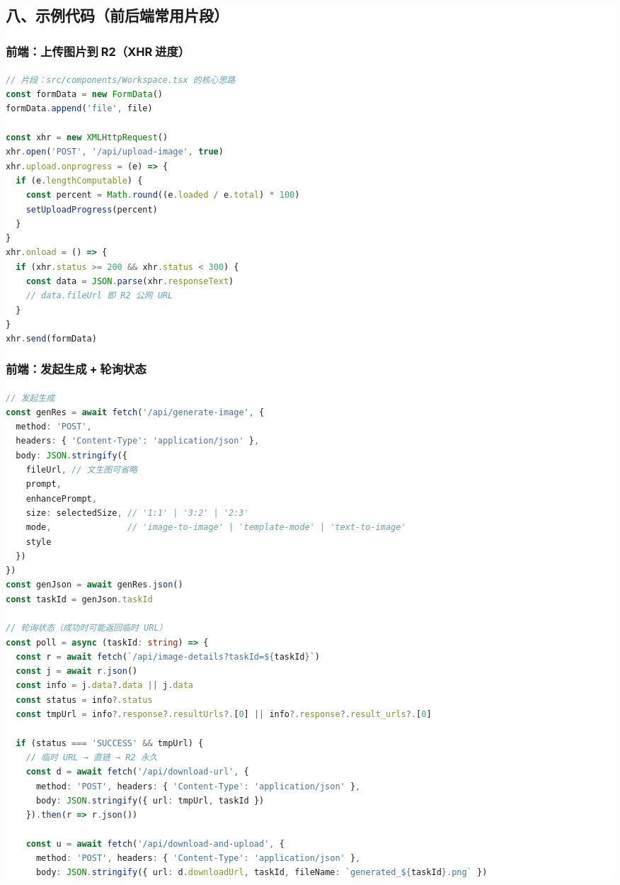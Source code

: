 
## 八、示例代码（前后端常用片段）

### 前端：上传图片到 R2（XHR 进度）

```ts
// 片段：src/components/Workspace.tsx 的核心思路
const formData = new FormData()
formData.append('file', file)

const xhr = new XMLHttpRequest()
xhr.open('POST', '/api/upload-image', true)
xhr.upload.onprogress = (e) => {
  if (e.lengthComputable) {
    const percent = Math.round((e.loaded / e.total) * 100)
    setUploadProgress(percent)
  }
}
xhr.onload = () => {
  if (xhr.status >= 200 && xhr.status < 300) {
    const data = JSON.parse(xhr.responseText)
    // data.fileUrl 即 R2 公网 URL
  }
}
xhr.send(formData)
```

### 前端：发起生成 + 轮询状态

```ts
// 发起生成
const genRes = await fetch('/api/generate-image', {
  method: 'POST',
  headers: { 'Content-Type': 'application/json' },
  body: JSON.stringify({
    fileUrl, // 文生图可省略
    prompt,
    enhancePrompt,
    size: selectedSize, // '1:1' | '3:2' | '2:3'
    mode,               // 'image-to-image' | 'template-mode' | 'text-to-image'
    style
  })
})
const genJson = await genRes.json()
const taskId = genJson.taskId

// 轮询状态（成功时可能返回临时 URL）
const poll = async (taskId: string) => {
  const r = await fetch(`/api/image-details?taskId=${taskId}`)
  const j = await r.json()
  const info = j.data?.data || j.data
  const status = info?.status
  const tmpUrl = info?.response?.resultUrls?.[0] || info?.response?.result_urls?.[0]

  if (status === 'SUCCESS' && tmpUrl) {
    // 临时 URL → 直链 → R2 永久
    const d = await fetch('/api/download-url', {
      method: 'POST', headers: { 'Content-Type': 'application/json' },
      body: JSON.stringify({ url: tmpUrl, taskId })
    }).then(r => r.json())

    const u = await fetch('/api/download-and-upload', {
      method: 'POST', headers: { 'Content-Type': 'application/json' },
      body: JSON.stringify({ url: d.downloadUrl, taskId, fileName: `generated_${taskId}.png` })
```